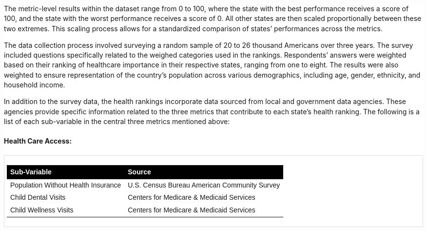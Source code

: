 The metric-level results within the dataset range from 0 to 100, where
the state with the best performance receives a score of 100, and the
state with the worst performance receives a score of 0. All other states
are then scaled proportionally between these two extremes. This scaling
process allows for a standardized comparison of states’ performances
across the metrics.

The data collection process involved surveying a random sample of 20 to
26 thousand Americans over three years. The survey included questions
specifically related to the weighed categories used in the rankings.
Respondents’ answers were weighted based on their ranking of healthcare
importance in their respective states, ranging from one to eight. The
results were also weighted to ensure representation of the country’s
population across various demographics, including age, gender,
ethnicity, and household income.

In addition to the survey data, the health rankings incorporate data
sourced from local and government data agencies. These agencies provide
specific information related to the three metrics that contribute to
each state’s health ranking. The following is a list of each
sub-variable in the central three metrics mentioned above:

#### Health Care Access:

<div style="border: 1px solid #ddd; padding: 5px; ">

<table class="table table-striped table-hover lightable-classic lightable-paper" style="width: auto !important; margin-left: auto; margin-right: auto; font-family: &quot;Arial Narrow&quot;, &quot;Source Sans Pro&quot;, sans-serif; margin-left: auto; margin-right: auto; font-family: &quot;Arial Narrow&quot;, arial, helvetica, sans-serif; margin-left: auto; margin-right: auto;">
<thead>
<tr>
<th style="text-align:left;font-weight: bold;color: white !important;background-color: black !important;">
Sub-Variable
</th>
<th style="text-align:left;font-weight: bold;color: white !important;background-color: black !important;">
Source
</th>
</tr>
</thead>
<tbody>
<tr>
<td style="text-align:left;">
Population Without Health Insurance
</td>
<td style="text-align:left;">
U.S. Census Bureau American Community Survey
</td>
</tr>
<tr>
<td style="text-align:left;">
Child Dental Visits
</td>
<td style="text-align:left;">
Centers for Medicare & Medicaid Services
</td>
</tr>
<tr>
<td style="text-align:left;">
Child Wellness Visits
</td>
<td style="text-align:left;">
Centers for Medicare & Medicaid Services